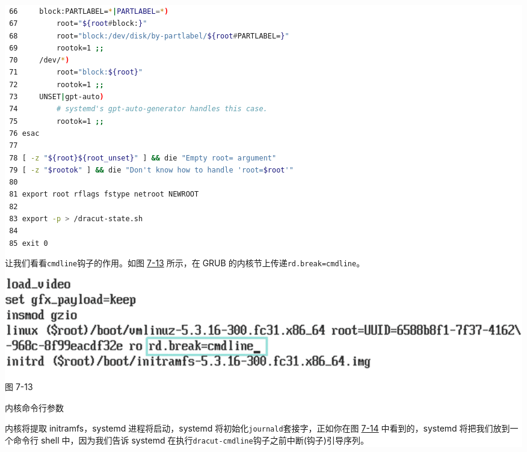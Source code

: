 ```sh
 66     block:PARTLABEL=*|PARTLABEL=*)
 67         root="${root#block:}"
 68         root="block:/dev/disk/by-partlabel/${root#PARTLABEL=}"
 69         rootok=1 ;;
 70     /dev/*)
 71         root="block:${root}"
 72         rootok=1 ;;
 73     UNSET|gpt-auto)
 74         # systemd's gpt-auto-generator handles this case.
 75         rootok=1 ;;
 76 esac
 77
 78 [ -z "${root}${root_unset}" ] && die "Empty root= argument"
 79 [ -z "$rootok" ] && die "Don't know how to handle 'root=$root'"
 80
 81 export root rflags fstype netroot NEWROOT
 82
 83 export -p > /dracut-state.sh
 84
 85 exit 0

```

让我们看看`cmdline`钩子的作用。如图 [7-13](#Fig13) 所示，在 GRUB 的内核节上传递`rd.break=cmdline`。

![img/493794_1_En_7_Fig13_HTML.jpg](img/493794_1_En_7_Fig13_HTML.jpg)

图 7-13

内核命令行参数

内核将提取 initramfs，systemd 进程将启动，systemd 将初始化`journald`套接字，正如你在图 [7-14](#Fig14) 中看到的，systemd 将把我们放到一个命令行 shell 中，因为我们告诉 systemd 在执行`dracut-cmdline`钩子之前中断(钩子)引导序列。
